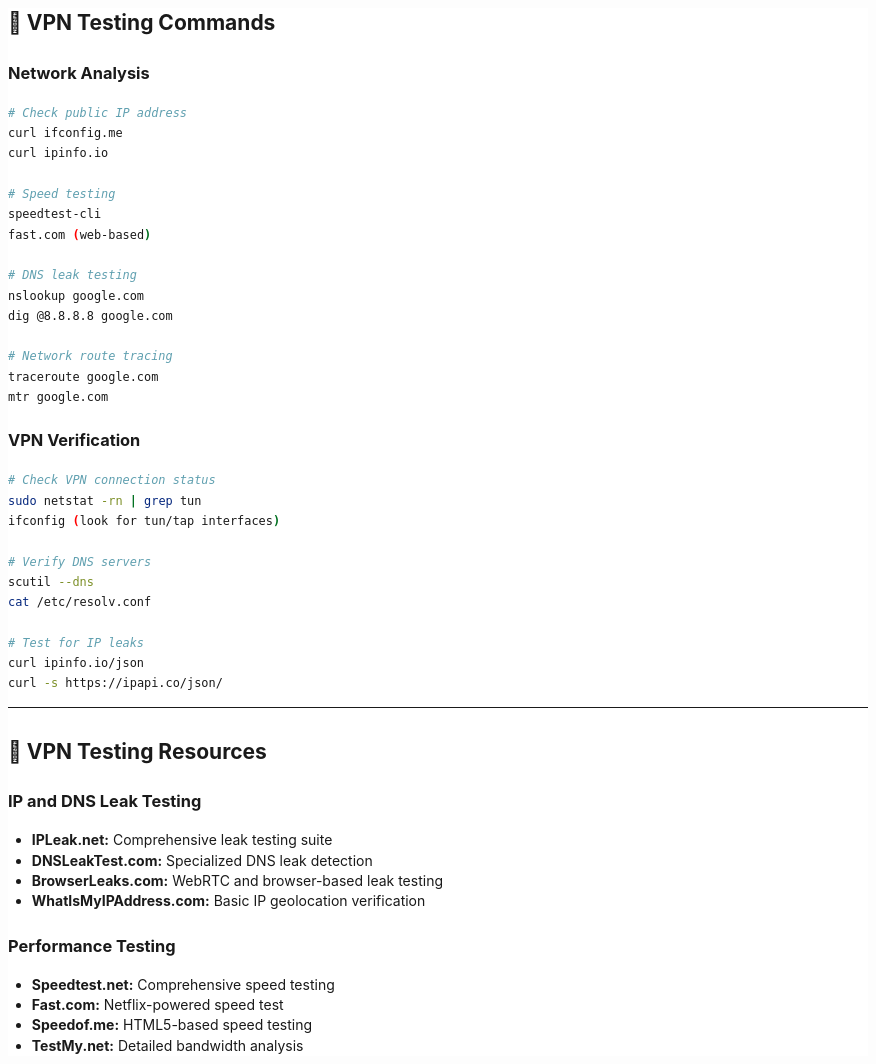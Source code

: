 
## 🔧 **VPN Testing Commands**

### **Network Analysis**
```bash
# Check public IP address
curl ifconfig.me
curl ipinfo.io

# Speed testing
speedtest-cli
fast.com (web-based)

# DNS leak testing
nslookup google.com
dig @8.8.8.8 google.com

# Network route tracing
traceroute google.com
mtr google.com
```

### **VPN Verification**
```bash
# Check VPN connection status
sudo netstat -rn | grep tun
ifconfig (look for tun/tap interfaces)

# Verify DNS servers
scutil --dns
cat /etc/resolv.conf

# Test for IP leaks
curl ipinfo.io/json
curl -s https://ipapi.co/json/
```

---

## 🔗 **VPN Testing Resources**

### **IP and DNS Leak Testing**
- **IPLeak.net:** Comprehensive leak testing suite
- **DNSLeakTest.com:** Specialized DNS leak detection
- **BrowserLeaks.com:** WebRTC and browser-based leak testing
- **WhatIsMyIPAddress.com:** Basic IP geolocation verification

### **Performance Testing**
- **Speedtest.net:** Comprehensive speed testing
- **Fast.com:** Netflix-powered speed test
- **Speedof.me:** HTML5-based speed testing
- **TestMy.net:** Detailed bandwidth analysis
